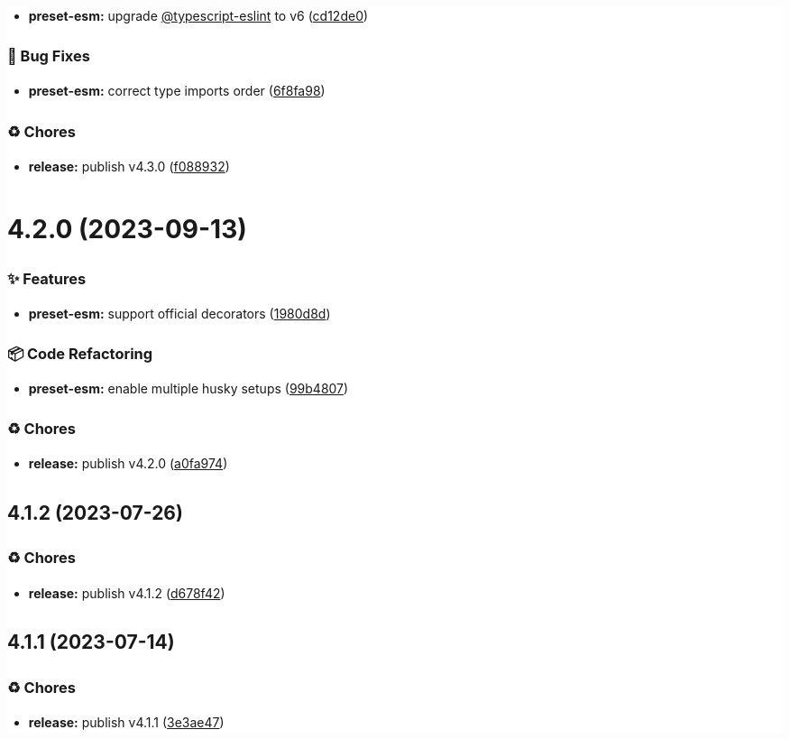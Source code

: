 * **preset-esm:** upgrade [@typescript-eslint](https://github.com/typescript-eslint) to v6 ([cd12de0](https://github.com/alvis/presetter/commit/cd12de0a634cc5f7a1e09079111f07c8aefcda68))


### 🐛 Bug Fixes

* **preset-esm:** correct type imports order ([6f8fa98](https://github.com/alvis/presetter/commit/6f8fa9887401f2354b365974ef05cf02d68e3cf3))


### ♻️ Chores

* **release:** publish v4.3.0 ([f088932](https://github.com/alvis/presetter/commit/f088932473eaeec728f37a09997d2a1d47931164))



# 4.2.0 (2023-09-13)


### ✨ Features

* **preset-esm:** support official decorators ([1980d8d](https://github.com/alvis/presetter/commit/1980d8d324db9688dd489c5ed3d5b85763d561c0))


### 📦 Code Refactoring

* **preset-esm:** enable multiple husky setups ([99b4807](https://github.com/alvis/presetter/commit/99b4807fea962640f07cf0fb6d9f94da881fa0e5))


### ♻️ Chores

* **release:** publish v4.2.0 ([a0fa974](https://github.com/alvis/presetter/commit/a0fa974b115d7fe00b607486f570813e2d1b29b9))



## 4.1.2 (2023-07-26)


### ♻️ Chores

* **release:** publish v4.1.2 ([d678f42](https://github.com/alvis/presetter/commit/d678f4222630fcbb471ce2d1515e1c41b799db93))



## 4.1.1 (2023-07-14)


### ♻️ Chores

* **release:** publish v4.1.1 ([3e3ae47](https://github.com/alvis/presetter/commit/3e3ae473b5e2ce99edb8f7f4f339ced297ffe1d5))
